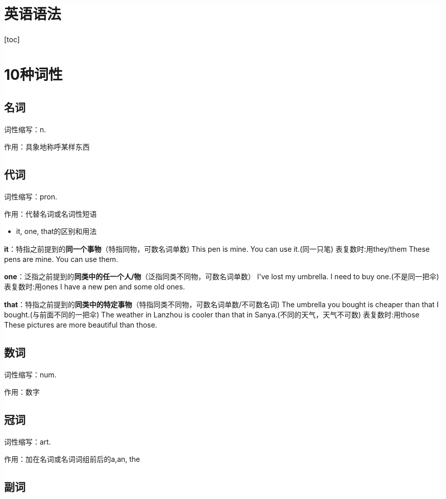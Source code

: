 # 英语语法

[toc]

# 10种词性

## 名词

词性缩写：n.

作用：具象地称呼某样东西

## 代词

词性缩写：pron.

作用：代替名词或名词性短语

- it, one, that的区别和用法

**it**：特指之前提到的**同一个事物**（特指同物，可数名词单数)
This pen is mine. You can use it.(同一只笔)
表复数时:用they/them
These pens are mine. You can use them.

**one**：泛指之前提到的**同类中的任一个人/物**（泛指同类不同物，可数名词单数）
I've lost my umbrella. I need to buy one.(不是同一把伞)
表复数时:用ones
I have a new pen and some old ones.

**that**：特指之前提到的**同类中的特定事物**（特指同类不同物，可数名词单数/不可数名词)
The umbrella you bought is cheaper than that I bought.(与前面不同的一把伞)
The weather in Lanzhou is cooler than that in Sanya.(不同的天气，天气不可数)
表复数时:用those
These pictures are more beautiful than those.



## 数词

词性缩写：num.

作用：数字

## 冠词

词性缩写：art.

作用：加在名词或名词词组前后的a,an, the

## 副词
